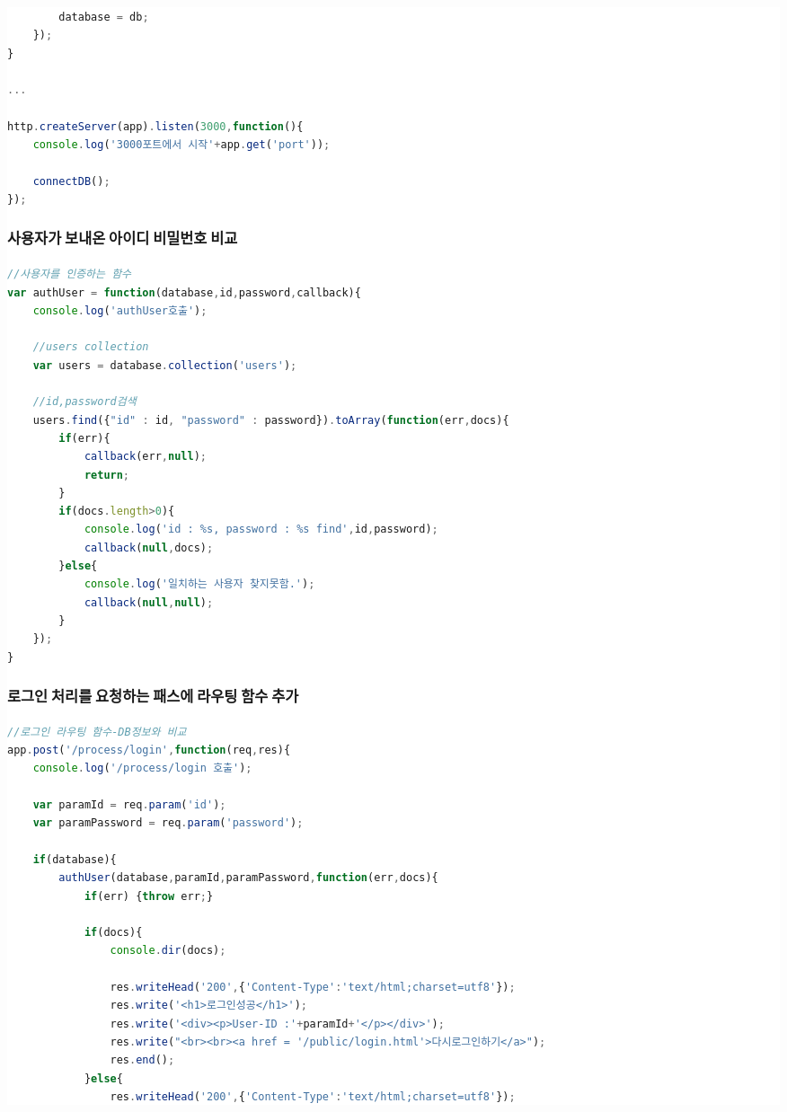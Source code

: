 ```js
		database = db;
	});
}

...

http.createServer(app).listen(3000,function(){
	console.log('3000포트에서 시작'+app.get('port'));

	connectDB();
});
```

### 사용자가 보내온 아이디 비밀번호 비교

```js
//사용자를 인증하는 함수
var authUser = function(database,id,password,callback){
	console.log('authUser호출');

	//users collection
	var users = database.collection('users');

	//id,password검색
	users.find({"id" : id, "password" : password}).toArray(function(err,docs){
		if(err){
			callback(err,null);
			return;
		}
		if(docs.length>0){
			console.log('id : %s, password : %s find',id,password);
			callback(null,docs);
		}else{
			console.log('일치하는 사용자 찾지못함.');
			callback(null,null);
		}
	});
}
```

### 로그인 처리를 요청하는 패스에 라우팅 함수 추가

```js
//로그인 라우팅 함수-DB정보와 비교
app.post('/process/login',function(req,res){
	console.log('/process/login 호출');
	
	var paramId = req.param('id');
	var paramPassword = req.param('password');

	if(database){
		authUser(database,paramId,paramPassword,function(err,docs){
			if(err) {throw err;}

			if(docs){
				console.dir(docs);

				res.writeHead('200',{'Content-Type':'text/html;charset=utf8'});
				res.write('<h1>로그인성공</h1>');
				res.write('<div><p>User-ID :'+paramId+'</p></div>');
				res.write("<br><br><a href = '/public/login.html'>다시로그인하기</a>");
				res.end();
			}else{
				res.writeHead('200',{'Content-Type':'text/html;charset=utf8'});
```